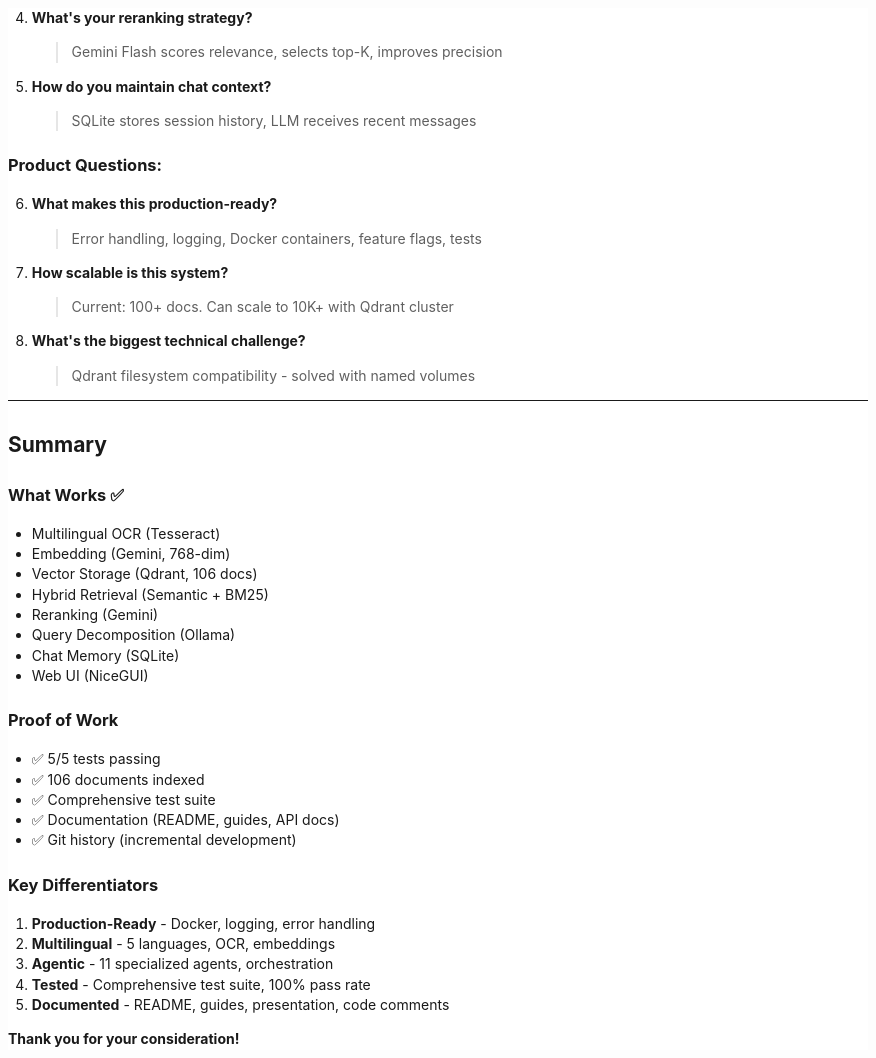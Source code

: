 4. **What's your reranking strategy?**
   > Gemini Flash scores relevance, selects top-K, improves precision

5. **How do you maintain chat context?**
   > SQLite stores session history, LLM receives recent messages

### Product Questions:
6. **What makes this production-ready?**
   > Error handling, logging, Docker containers, feature flags, tests

7. **How scalable is this system?**
   > Current: 100+ docs. Can scale to 10K+ with Qdrant cluster

8. **What's the biggest technical challenge?**
   > Qdrant filesystem compatibility - solved with named volumes

---

## Summary

### What Works ✅
- Multilingual OCR (Tesseract)
- Embedding (Gemini, 768-dim)
- Vector Storage (Qdrant, 106 docs)
- Hybrid Retrieval (Semantic + BM25)
- Reranking (Gemini)
- Query Decomposition (Ollama)
- Chat Memory (SQLite)
- Web UI (NiceGUI)

### Proof of Work
- ✅ 5/5 tests passing
- ✅ 106 documents indexed
- ✅ Comprehensive test suite
- ✅ Documentation (README, guides, API docs)
- ✅ Git history (incremental development)

### Key Differentiators
1. **Production-Ready** - Docker, logging, error handling
2. **Multilingual** - 5 languages, OCR, embeddings
3. **Agentic** - 11 specialized agents, orchestration
4. **Tested** - Comprehensive test suite, 100% pass rate
5. **Documented** - README, guides, presentation, code comments

**Thank you for your consideration!**

